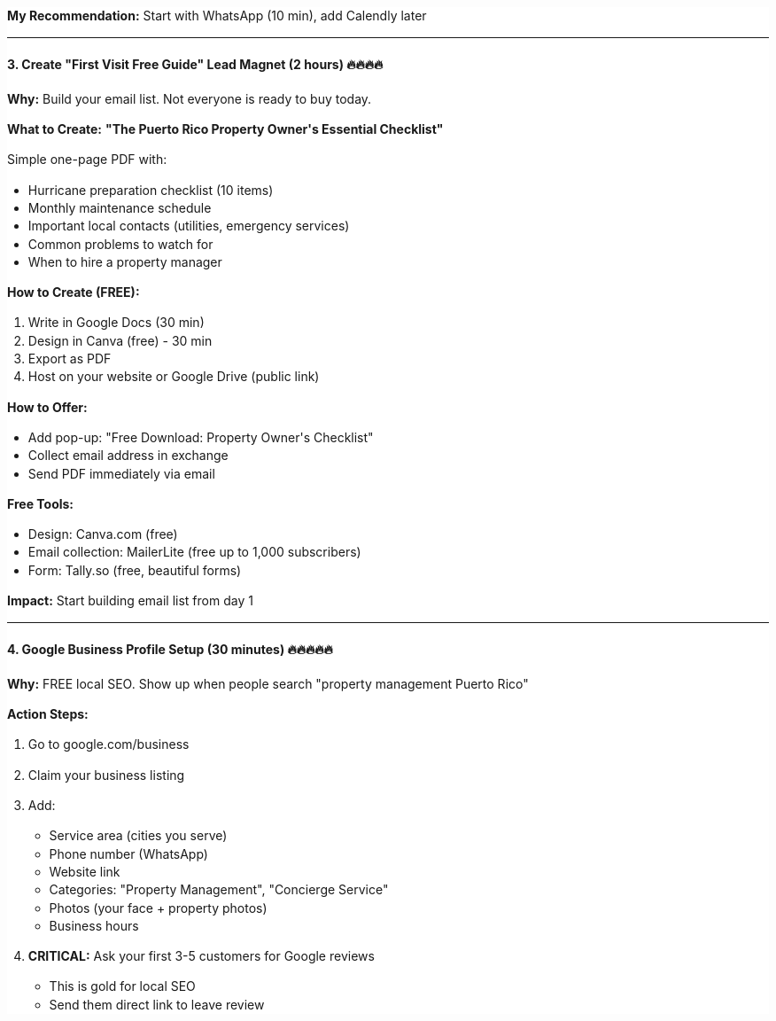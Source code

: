 **My Recommendation:** Start with WhatsApp (10 min), add Calendly later

---

#### 3. Create "First Visit Free Guide" Lead Magnet (2 hours) 🔥🔥🔥🔥
**Why:** Build your email list. Not everyone is ready to buy today.

**What to Create:**
**"The Puerto Rico Property Owner's Essential Checklist"**

Simple one-page PDF with:
- Hurricane preparation checklist (10 items)
- Monthly maintenance schedule
- Important local contacts (utilities, emergency services)
- Common problems to watch for
- When to hire a property manager

**How to Create (FREE):**
1. Write in Google Docs (30 min)
2. Design in Canva (free) - 30 min
3. Export as PDF
4. Host on your website or Google Drive (public link)

**How to Offer:**
- Add pop-up: "Free Download: Property Owner's Checklist"
- Collect email address in exchange
- Send PDF immediately via email

**Free Tools:**
- Design: Canva.com (free)
- Email collection: MailerLite (free up to 1,000 subscribers)
- Form: Tally.so (free, beautiful forms)

**Impact:** Start building email list from day 1

---

#### 4. Google Business Profile Setup (30 minutes) 🔥🔥🔥🔥🔥
**Why:** FREE local SEO. Show up when people search "property management Puerto Rico"

**Action Steps:**
1. Go to google.com/business
2. Claim your business listing
3. Add:
   - Service area (cities you serve)
   - Phone number (WhatsApp)
   - Website link
   - Categories: "Property Management", "Concierge Service"
   - Photos (your face + property photos)
   - Business hours

4. **CRITICAL:** Ask your first 3-5 customers for Google reviews
   - This is gold for local SEO
   - Send them direct link to leave review
